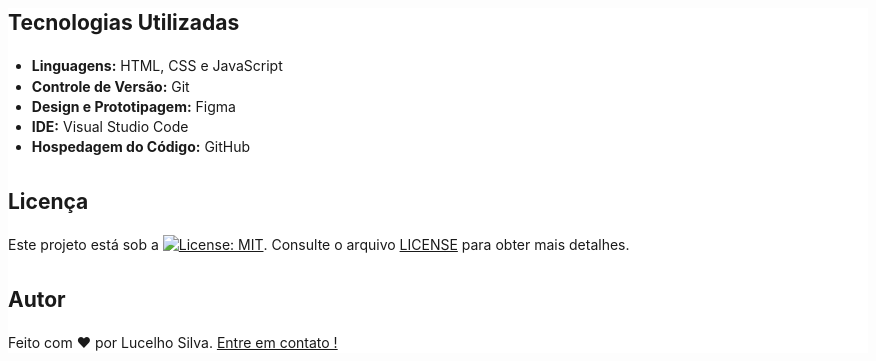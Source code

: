 ## Tecnologias Utilizadas

- **Linguagens:** HTML, CSS e JavaScript
- **Controle de Versão:** Git
- **Design e Prototipagem:** Figma
- **IDE:** Visual Studio Code
- **Hospedagem do Código:** GitHub

## Licença

Este projeto está sob a [![License: MIT](https://img.shields.io/badge/License-MIT-blue.svg)](./LICENSE). Consulte o arquivo [LICENSE](./LICENSE) para obter mais detalhes.

## Autor

Feito com ❤️ por Lucelho Silva. [Entre em contato !](https://www.linkedin.com/in/lucelho-silva-b17196239/)
